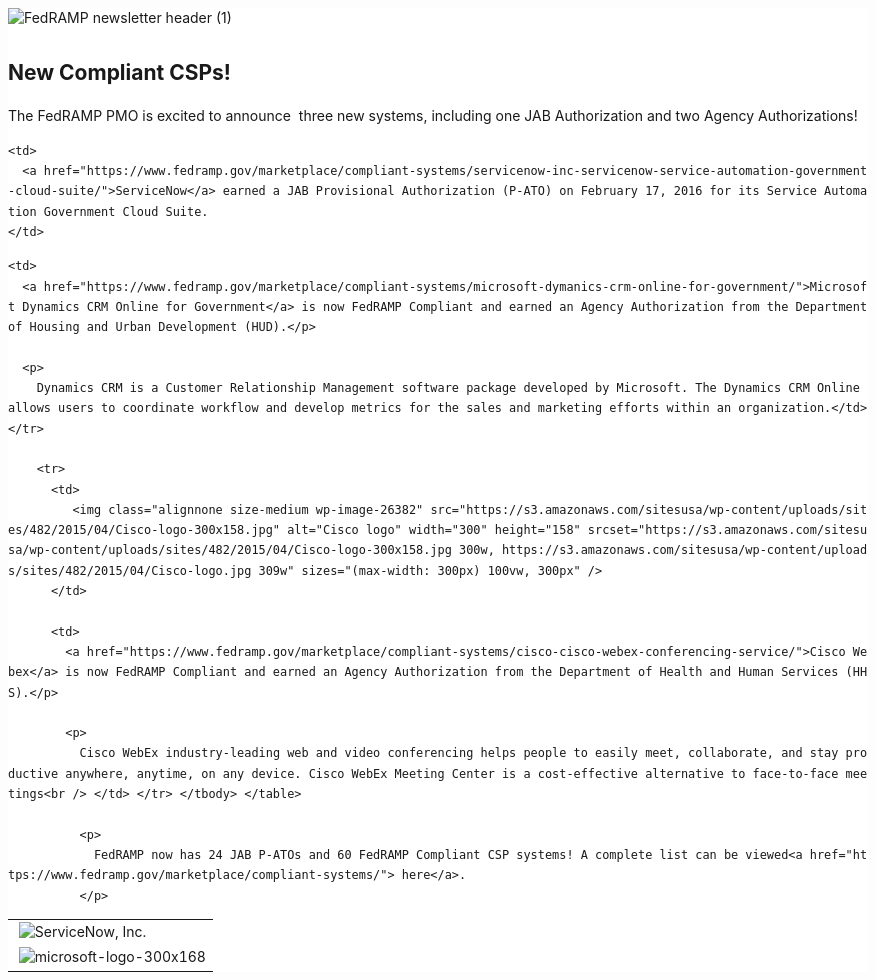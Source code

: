 <img class="alignnone size-full wp-image-27822" src="https://s3.amazonaws.com/sitesusa/wp-content/uploads/sites/482/2015/05/FedRAMP-newsletter-header-1-e1434390873102.png" alt="FedRAMP newsletter header (1)" width="1000" height="256" />

## New Compliant CSPs!

The FedRAMP PMO is excited to announce  three new systems, including one JAB Authorization and two Agency Authorizations!

<table>
  <tr>
    <td>
       <img class="alignnone size-medium wp-image-15282" src="https://s3.amazonaws.com/sitesusa/wp-content/uploads/sites/482/2015/02/ServiceNow_logo_TM_SMALL_RGB_600dpi_061912-300x51.jpg" alt="ServiceNow, Inc." width="300" height="51" srcset="https://s3.amazonaws.com/sitesusa/wp-content/uploads/sites/482/2015/02/ServiceNow_logo_TM_SMALL_RGB_600dpi_061912-300x51.jpg 300w, https://s3.amazonaws.com/sitesusa/wp-content/uploads/sites/482/2015/02/ServiceNow_logo_TM_SMALL_RGB_600dpi_061912.jpg 777w" sizes="(max-width: 300px) 100vw, 300px" />
    </td>
    
    <td>
      <a href="https://www.fedramp.gov/marketplace/compliant-systems/servicenow-inc-servicenow-service-automation-government-cloud-suite/">ServiceNow</a> earned a JAB Provisional Authorization (P-ATO) on February 17, 2016 for its Service Automation Government Cloud Suite. 
    </td>
  </tr>
  
  <tr>
    <td>
       <img class="alignnone size-full wp-image-27702" src="https://s3.amazonaws.com/sitesusa/wp-content/uploads/sites/482/2015/05/microsoft-logo-300x168.jpg" alt="microsoft-logo-300x168" width="300" height="168" />
    </td>
    
    <td>
      <a href="https://www.fedramp.gov/marketplace/compliant-systems/microsoft-dymanics-crm-online-for-government/">Microsoft Dynamics CRM Online for Government</a> is now FedRAMP Compliant and earned an Agency Authorization from the Department of Housing and Urban Development (HUD).</p> 
      
      <p>
        Dynamics CRM is a Customer Relationship Management software package developed by Microsoft. The Dynamics CRM Online allows users to coordinate workflow and develop metrics for the sales and marketing efforts within an organization.</td> </tr> 
        
        <tr>
          <td>
             <img class="alignnone size-medium wp-image-26382" src="https://s3.amazonaws.com/sitesusa/wp-content/uploads/sites/482/2015/04/Cisco-logo-300x158.jpg" alt="Cisco logo" width="300" height="158" srcset="https://s3.amazonaws.com/sitesusa/wp-content/uploads/sites/482/2015/04/Cisco-logo-300x158.jpg 300w, https://s3.amazonaws.com/sitesusa/wp-content/uploads/sites/482/2015/04/Cisco-logo.jpg 309w" sizes="(max-width: 300px) 100vw, 300px" />
          </td>
          
          <td>
            <a href="https://www.fedramp.gov/marketplace/compliant-systems/cisco-cisco-webex-conferencing-service/">Cisco Webex</a> is now FedRAMP Compliant and earned an Agency Authorization from the Department of Health and Human Services (HHS).</p> 
            
            <p>
              Cisco WebEx industry-leading web and video conferencing helps people to easily meet, collaborate, and stay productive anywhere, anytime, on any device. Cisco WebEx Meeting Center is a cost-effective alternative to face-to-face meetings<br /> </td> </tr> </tbody> </table> 
              
              <p>
                FedRAMP now has 24 JAB P-ATOs and 60 FedRAMP Compliant CSP systems! A complete list can be viewed<a href="https://www.fedramp.gov/marketplace/compliant-systems/"> here</a>.
              </p>
              
